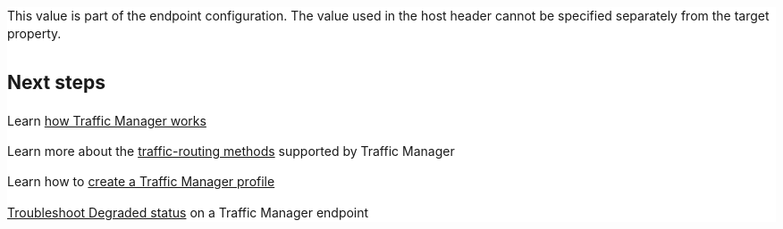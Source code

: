 This value is part of the endpoint configuration. The value used in the host header cannot be specified separately from the target property.


## Next steps

Learn [how Traffic Manager works](/documentation/articles/traffic-manager-how-traffic-manager-works/)

Learn more about the [traffic-routing methods](/documentation/articles/traffic-manager-routing-methods/) supported by Traffic Manager

Learn how to [create a Traffic Manager profile](/documentation/articles/traffic-manager-manage-profiles/)

[Troubleshoot Degraded status](/documentation/articles/traffic-manager-troubleshooting-degraded/) on a Traffic Manager endpoint

